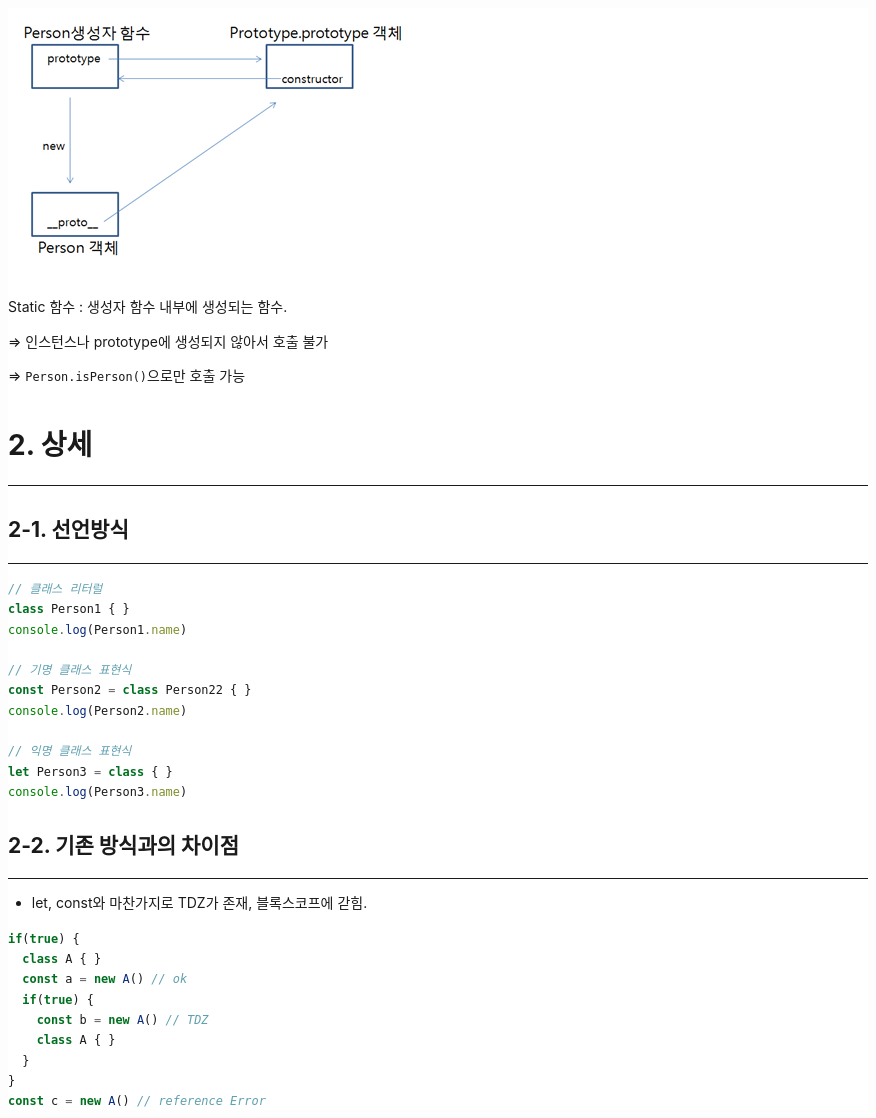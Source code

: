 ![Untitled](/img/class.png)

Static 함수 : 생성자 함수 내부에 생성되는 함수.

⇒ 인스턴스나 prototype에 생성되지 않아서 호출 불가

⇒ `Person.isPerson()`으로만 호출 가능

# 2. 상세

---

## 2-1. 선언방식

---

```jsx
// 클래스 리터럴
class Person1 { }
console.log(Person1.name)

// 기명 클래스 표현식
const Person2 = class Person22 { }
console.log(Person2.name)

// 익명 클래스 표현식
let Person3 = class { }
console.log(Person3.name)
```

## 2-2. 기존 방식과의 차이점

---

- let, const와 마찬가지로 TDZ가 존재, 블록스코프에 갇힘.

```jsx
if(true) {
  class A { }
  const a = new A() // ok
  if(true) {
    const b = new A() // TDZ
    class A { }
  }
}
const c = new A() // reference Error
```
